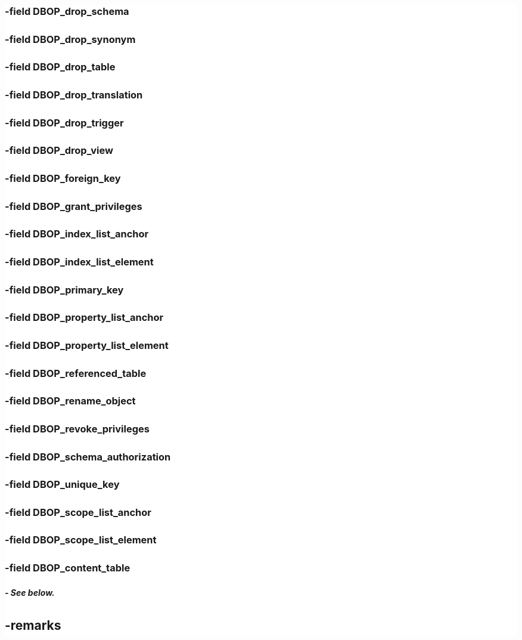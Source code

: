### -field DBOP_drop_schema

### -field DBOP_drop_synonym

### -field DBOP_drop_table

### -field DBOP_drop_translation

### -field DBOP_drop_trigger

### -field DBOP_drop_view

### -field DBOP_foreign_key

### -field DBOP_grant_privileges

### -field DBOP_index_list_anchor

### -field DBOP_index_list_element

### -field DBOP_primary_key

### -field DBOP_property_list_anchor

### -field DBOP_property_list_element

### -field DBOP_referenced_table

### -field DBOP_rename_object

### -field DBOP_revoke_privileges

### -field DBOP_schema_authorization

### -field DBOP_unique_key

### -field DBOP_scope_list_anchor

### -field DBOP_scope_list_element

### -field DBOP_content_table

##### - See below.

## -remarks
